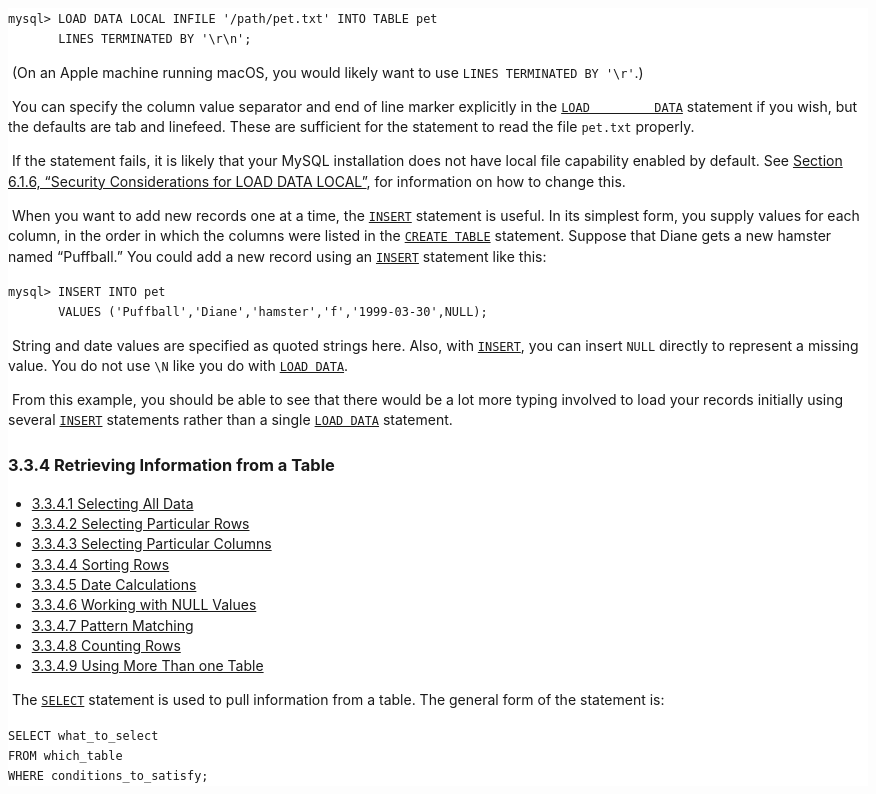 ```
mysql> LOAD DATA LOCAL INFILE '/path/pet.txt' INTO TABLE pet
       LINES TERMINATED BY '\r\n';
```

​        (On an Apple machine running macOS, you would likely want to use        `LINES TERMINATED BY '\r'`.)      

​        You can specify the column value separator and end of line        marker explicitly in the [`LOAD         DATA`](sql-statements.md#load-data) statement if you wish, but the defaults are tab        and linefeed. These are sufficient for the statement to read the        file `pet.txt` properly.      

​        If the statement fails, it is likely that your MySQL        installation does not have local file capability enabled by        default. See [Section 6.1.6, “Security Considerations for LOAD DATA LOCAL”](security.md#load-data-local-security), for        information on how to change this.      

​        When you want to add new records one at a time, the        [`INSERT`](sql-statements.md#insert) statement is useful. In        its simplest form, you supply values for each column, in the        order in which the columns were listed in the        [`CREATE TABLE`](sql-statements.md#create-table) statement. Suppose        that Diane gets a new hamster named “Puffball.” You        could add a new record using an        [`INSERT`](sql-statements.md#insert) statement like this:      

```
mysql> INSERT INTO pet
       VALUES ('Puffball','Diane','hamster','f','1999-03-30',NULL);
```

​        String and date values are specified as quoted strings here.        Also, with [`INSERT`](sql-statements.md#insert), you can insert        `NULL` directly to represent a missing value.        You do not use `\N` like you do with        [`LOAD DATA`](sql-statements.md#load-data).      

​        From this example, you should be able to see that there would be        a lot more typing involved to load your records initially using        several [`INSERT`](sql-statements.md#insert) statements rather        than a single [`LOAD DATA`](sql-statements.md#load-data)        statement.

### 3.3.4 Retrieving Information from a Table

- [3.3.4.1 Selecting All Data](tutorial.md#selecting-all)
- [3.3.4.2 Selecting Particular Rows](tutorial.md#selecting-rows)
- [3.3.4.3 Selecting Particular Columns](tutorial.md#selecting-columns)
- [3.3.4.4 Sorting Rows](tutorial.md#sorting-rows)
- [3.3.4.5 Date Calculations](tutorial.md#date-calculations)
- [3.3.4.6 Working with NULL Values](tutorial.md#working-with-null)
- [3.3.4.7 Pattern Matching](tutorial.md#pattern-matching)
- [3.3.4.8 Counting Rows](tutorial.md#counting-rows)
- [3.3.4.9 Using More Than one Table](tutorial.md#multiple-tables)



​        The [`SELECT`](sql-statements.md#select) statement is used to        pull information from a table. The general form of the statement        is:      

```
SELECT what_to_select
FROM which_table
WHERE conditions_to_satisfy;
```
